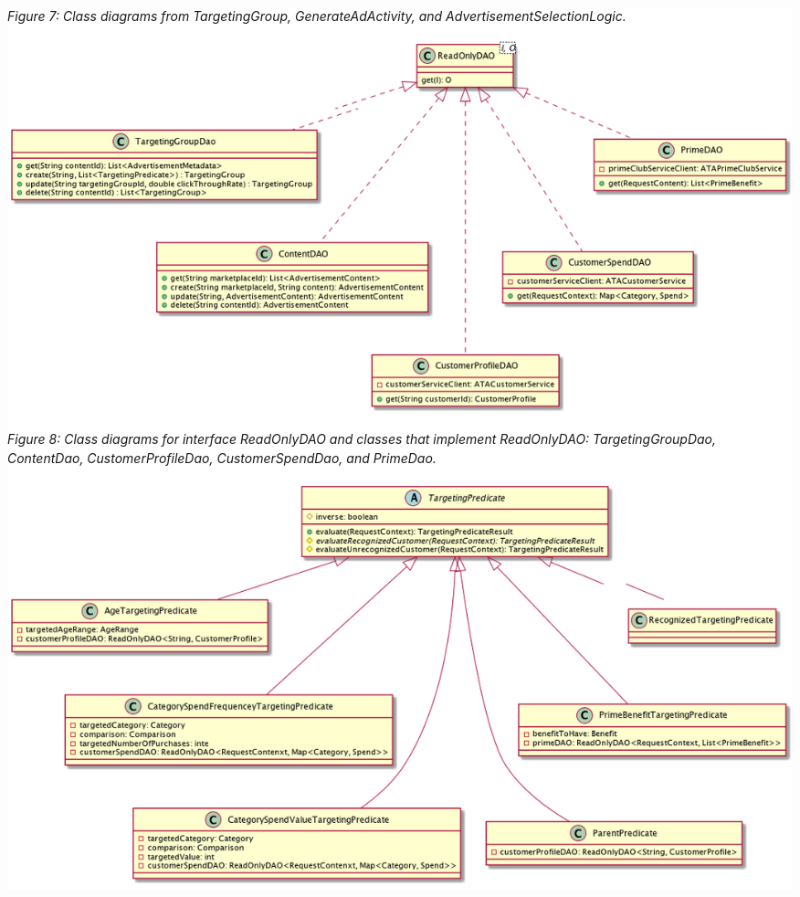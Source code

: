 *Figure 7: Class diagrams from TargetingGroup, GenerateAdActivity, and AdvertisementSelectionLogic.*


![Figure 8 - Dao class diagrams](src/resources/class-diagram-dao.png)

*Figure 8: Class diagrams for interface ReadOnlyDAO and classes that implement ReadOnlyDAO: TargetingGroupDao, 
ContentDao, CustomerProfileDao, CustomerSpendDao, and PrimeDao.*


![Figure 9 - Targeting Predicate class diagrams](src/resources/class-diagram-targeting-predicates.png)
